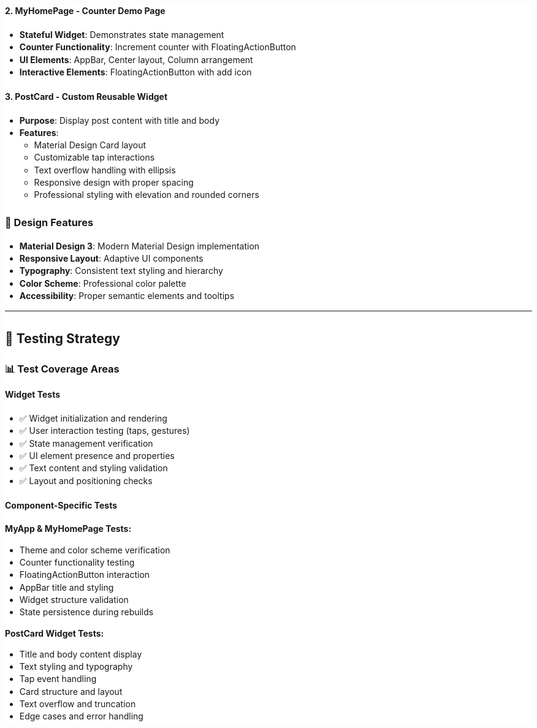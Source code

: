#### 2. **MyHomePage** - Counter Demo Page
- **Stateful Widget**: Demonstrates state management
- **Counter Functionality**: Increment counter with FloatingActionButton
- **UI Elements**: AppBar, Center layout, Column arrangement
- **Interactive Elements**: FloatingActionButton with add icon

#### 3. **PostCard** - Custom Reusable Widget
- **Purpose**: Display post content with title and body
- **Features**:
  - Material Design Card layout
  - Customizable tap interactions
  - Text overflow handling with ellipsis
  - Responsive design with proper spacing
  - Professional styling with elevation and rounded corners

### 🎨 Design Features

- **Material Design 3**: Modern Material Design implementation
- **Responsive Layout**: Adaptive UI components
- **Typography**: Consistent text styling and hierarchy
- **Color Scheme**: Professional color palette
- **Accessibility**: Proper semantic elements and tooltips

---

## 🧪 Testing Strategy

### 📊 Test Coverage Areas

#### **Widget Tests**
- ✅ Widget initialization and rendering
- ✅ User interaction testing (taps, gestures)
- ✅ State management verification
- ✅ UI element presence and properties
- ✅ Text content and styling validation
- ✅ Layout and positioning checks

#### **Component-Specific Tests**

**MyApp & MyHomePage Tests:**
- Theme and color scheme verification
- Counter functionality testing
- FloatingActionButton interaction
- AppBar title and styling
- Widget structure validation
- State persistence during rebuilds

**PostCard Widget Tests:**
- Title and body content display
- Text styling and typography
- Tap event handling
- Card structure and layout
- Text overflow and truncation
- Edge cases and error handling

